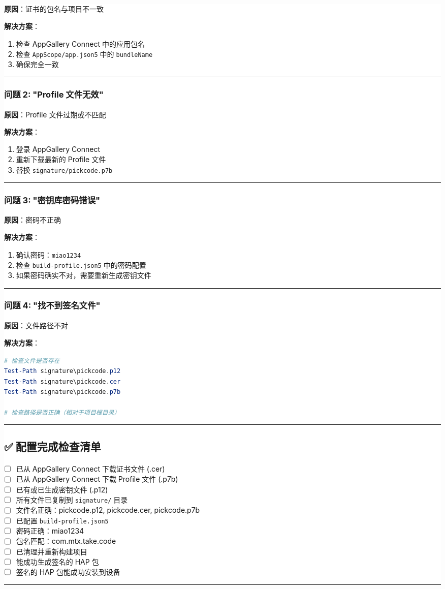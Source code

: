 **原因**：证书的包名与项目不一致

**解决方案**：
1. 检查 AppGallery Connect 中的应用包名
2. 检查 `AppScope/app.json5` 中的 `bundleName`
3. 确保完全一致

---

### 问题 2: "Profile 文件无效"

**原因**：Profile 文件过期或不匹配

**解决方案**：
1. 登录 AppGallery Connect
2. 重新下载最新的 Profile 文件
3. 替换 `signature/pickcode.p7b`

---

### 问题 3: "密钥库密码错误"

**原因**：密码不正确

**解决方案**：
1. 确认密码：`miao1234`
2. 检查 `build-profile.json5` 中的密码配置
3. 如果密码确实不对，需要重新生成密钥文件

---

### 问题 4: "找不到签名文件"

**原因**：文件路径不对

**解决方案**：
```powershell
# 检查文件是否存在
Test-Path signature\pickcode.p12
Test-Path signature\pickcode.cer
Test-Path signature\pickcode.p7b

# 检查路径是否正确（相对于项目根目录）
```

---

## ✅ 配置完成检查清单

- [ ] 已从 AppGallery Connect 下载证书文件 (.cer)
- [ ] 已从 AppGallery Connect 下载 Profile 文件 (.p7b)
- [ ] 已有或已生成密钥文件 (.p12)
- [ ] 所有文件已复制到 `signature/` 目录
- [ ] 文件名正确：pickcode.p12, pickcode.cer, pickcode.p7b
- [ ] 已配置 `build-profile.json5`
- [ ] 密码正确：miao1234
- [ ] 包名匹配：com.mtx.take.code
- [ ] 已清理并重新构建项目
- [ ] 能成功生成签名的 HAP 包
- [ ] 签名的 HAP 包能成功安装到设备

---
